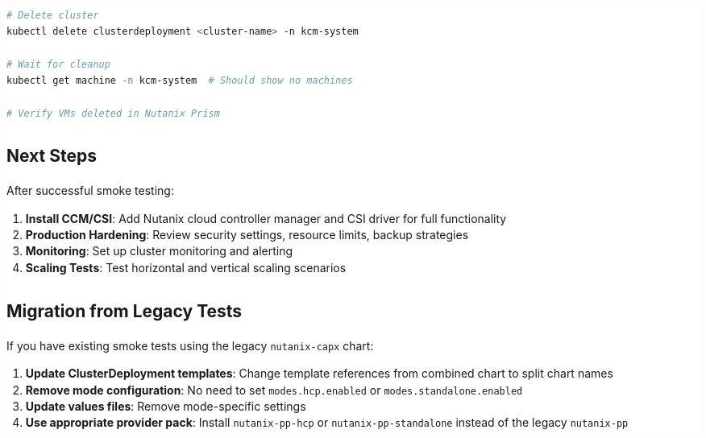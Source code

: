 ```bash
# Delete cluster
kubectl delete clusterdeployment <cluster-name> -n kcm-system

# Wait for cleanup
kubectl get machine -n kcm-system  # Should show no machines

# Verify VMs deleted in Nutanix Prism
```

## Next Steps

After successful smoke testing:

1. **Install CCM/CSI**: Add Nutanix cloud controller manager and CSI driver for full functionality
2. **Production Hardening**: Review security settings, resource limits, backup strategies
3. **Monitoring**: Set up cluster monitoring and alerting
4. **Scaling Tests**: Test horizontal and vertical scaling scenarios

## Migration from Legacy Tests

If you have existing smoke tests using the legacy `nutanix-capx` chart:

1. **Update ClusterDeployment templates**: Change template references from combined chart to split chart names
2. **Remove mode configuration**: No need to set `modes.hcp.enabled` or `modes.standalone.enabled`
3. **Update values files**: Remove mode-specific settings
4. **Use appropriate provider pack**: Install `nutanix-pp-hcp` or `nutanix-pp-standalone` instead of the legacy `nutanix-pp`